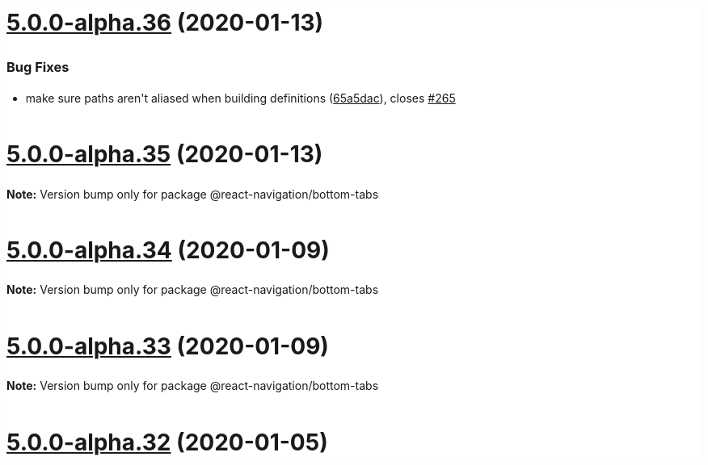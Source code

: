 
# [5.0.0-alpha.36](https://github.com/react-navigation/navigation-ex/tree/master/packages/bottom-tabs/compare/@react-navigation/bottom-tabs@5.0.0-alpha.35...@react-navigation/bottom-tabs@5.0.0-alpha.36) (2020-01-13)


### Bug Fixes

* make sure paths aren't aliased when building definitions ([65a5dac](https://github.com/react-navigation/navigation-ex/tree/master/packages/bottom-tabs/commit/65a5dac2bf887f4ba081ab15bd4c9870bb15697f)), closes [#265](https://github.com/react-navigation/navigation-ex/tree/master/packages/bottom-tabs/issues/265)





# [5.0.0-alpha.35](https://github.com/react-navigation/navigation-ex/tree/master/packages/bottom-tabs/compare/@react-navigation/bottom-tabs@5.0.0-alpha.34...@react-navigation/bottom-tabs@5.0.0-alpha.35) (2020-01-13)

**Note:** Version bump only for package @react-navigation/bottom-tabs





# [5.0.0-alpha.34](https://github.com/react-navigation/navigation-ex/tree/master/packages/bottom-tabs/compare/@react-navigation/bottom-tabs@5.0.0-alpha.32...@react-navigation/bottom-tabs@5.0.0-alpha.34) (2020-01-09)

**Note:** Version bump only for package @react-navigation/bottom-tabs





# [5.0.0-alpha.33](https://github.com/react-navigation/navigation-ex/tree/master/packages/bottom-tabs/compare/@react-navigation/bottom-tabs@5.0.0-alpha.32...@react-navigation/bottom-tabs@5.0.0-alpha.33) (2020-01-09)

**Note:** Version bump only for package @react-navigation/bottom-tabs





# [5.0.0-alpha.32](https://github.com/react-navigation/navigation-ex/compare/@react-navigation/bottom-tabs@5.0.0-alpha.31...@react-navigation/bottom-tabs@5.0.0-alpha.32) (2020-01-05)

